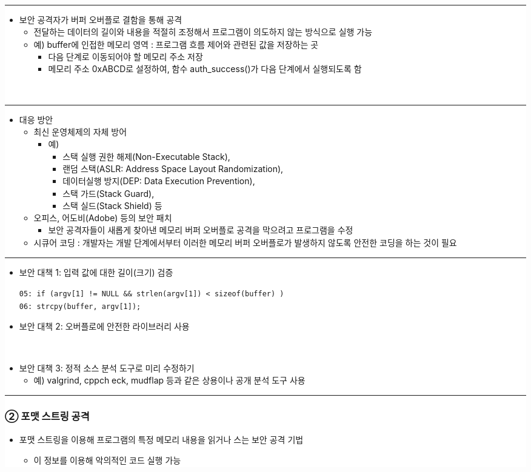 </ul>
</li>
</ul>
<hr />
<ul>
<li>보안 공격자가 버퍼 오버플로 결함을 통해 공격<ul>
<li>전달하는 데이터의 길이와 내용을 적절히 조정해서 프로그램이 의도하지 않는 방식으로 실행 가능</li>
<li>예) buffer에 인접한 메모리 영역 : 프로그램 흐름 제어와 관련된 값을 저장하는 곳<ul>
<li>다음 단계로 이동되어야 할 메모리 주소 저장</li>
<li>메모리 주소 0xABCD로 설정하여, 함수 auth_success()가 다음 단계에서 실행되도록 함</li>
</ul>
</li>
</ul>
</li>
</ul>
<p><img alt="" src="https://velog.velcdn.com/images/kyk02405/post/8c5dcc9a-571b-4cfa-b8b5-559797ca52bc/image.png" /></p>
<hr />
<ul>
<li>대응 방안<ul>
<li>최신 운영체제의 자체 방어<ul>
<li>예) <ul>
<li>스택 실행 권한 해제(Non-Executable Stack), </li>
<li>랜덤 스택(ASLR: Address Space Layout Randomization),</li>
<li>데이터실행 방지(DEP: Data Execution Prevention),</li>
<li>스택 가드(Stack Guard), </li>
<li>스택 실드(Stack Shield) 등</li>
</ul>
</li>
</ul>
</li>
<li>오피스, 어도비(Adobe) 등의 보안 패치<ul>
<li>보안 공격자들이 새롭게 찾아낸 메모리 버퍼 오버플로 공격을 막으려고 프로그램을 수정</li>
</ul>
</li>
<li>시큐어 코딩 : 개발자는 개발 단계에서부터 이러한 메모리 버퍼 오버플로가 발생하지 않도록 안전한 코딩을
하는 것이 필요</li>
</ul>
</li>
</ul>
<hr />
<ul>
<li>보안 대책 1: 입력 값에 대한 길이(크기) 검증<pre><code>05: if (argv[1] != NULL &amp;&amp; strlen(argv[1]) &lt; sizeof(buffer) )
06: strcpy(buffer, argv[1]);</code></pre></li>
<li>보안 대책 2: 오버플로에 안전한 라이브러리 사용</li>
</ul>
<p><img alt="" src="https://velog.velcdn.com/images/kyk02405/post/041df62f-421b-45ad-9269-10ea4ae5005e/image.png" /></p>
<ul>
<li>보안 대책 3: 정적 소스 분석 도구로 미리 수정하기<ul>
<li>예) valgrind, cppch eck, mudflap 등과 같은 상용이나 공개 분석 도구 사용</li>
</ul>
</li>
</ul>
<hr />
<h3 id="②-포맷-스트링-공격">② 포맷 스트링 공격</h3>
<ul>
<li><p>포맷 스트링을 이용해 프로그램의 특정 메모리
내용을 읽거나 스는 보안 공격 기법</p>
<ul>
<li>이 정보를 이용해 악의적인 코드 실행 가능</li>
</ul>
</li>